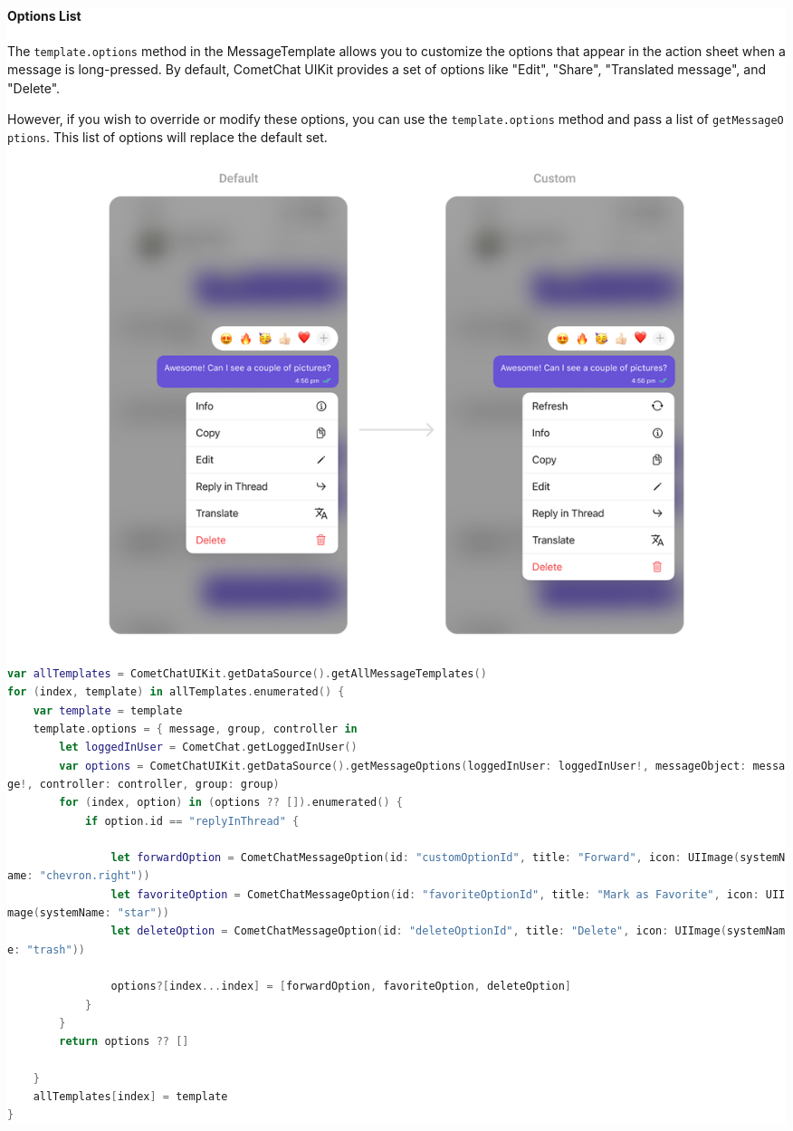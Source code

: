 
#### Options List

The `template.options` method in the MessageTemplate allows you to customize the options that appear in the action sheet when a message is long-pressed. By default, CometChat UIKit provides a set of options like "Edit", "Share", "Translated message", and "Delete".

However, if you wish to override or modify these options, you can use the `template.options` method and pass a list of `getMessageOptions`. This list of options will replace the default set.

![](../assets/message-template-options.png)

```swift title='Swift'
var allTemplates = CometChatUIKit.getDataSource().getAllMessageTemplates()
for (index, template) in allTemplates.enumerated() {
    var template = template
    template.options = { message, group, controller in
        let loggedInUser = CometChat.getLoggedInUser()
        var options = CometChatUIKit.getDataSource().getMessageOptions(loggedInUser: loggedInUser!, messageObject: message!, controller: controller, group: group)
        for (index, option) in (options ?? []).enumerated() {
            if option.id == "replyInThread" {

                let forwardOption = CometChatMessageOption(id: "customOptionId", title: "Forward", icon: UIImage(systemName: "chevron.right"))
                let favoriteOption = CometChatMessageOption(id: "favoriteOptionId", title: "Mark as Favorite", icon: UIImage(systemName: "star"))
                let deleteOption = CometChatMessageOption(id: "deleteOptionId", title: "Delete", icon: UIImage(systemName: "trash"))

                options?[index...index] = [forwardOption, favoriteOption, deleteOption]
            }
        }
        return options ?? []

    }
    allTemplates[index] = template
}    
```